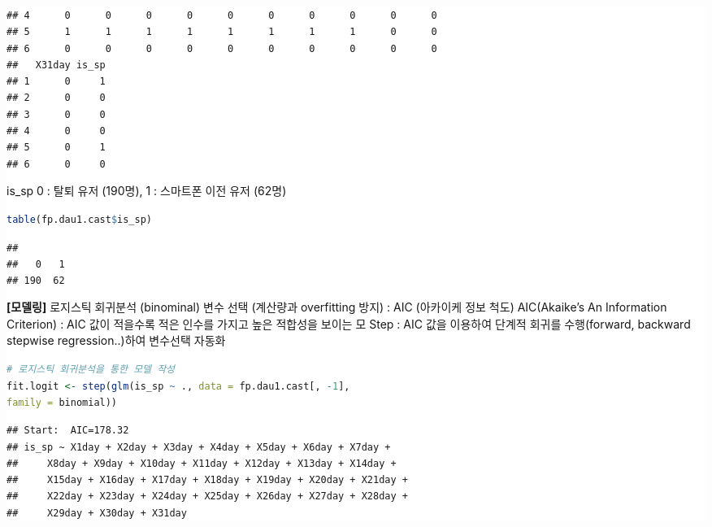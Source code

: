     ## 4      0      0      0      0      0      0      0      0      0      0
    ## 5      1      1      1      1      1      1      1      1      0      0
    ## 6      0      0      0      0      0      0      0      0      0      0
    ##   X31day is_sp
    ## 1      0     1
    ## 2      0     0
    ## 3      0     0
    ## 4      0     0
    ## 5      0     1
    ## 6      0     0

is\_sp
0 : 탈퇴 유저 (190명), 1 : 스마트폰 이전 유저 (62명)

``` r
table(fp.dau1.cast$is_sp)
```

    ## 
    ##   0   1 
    ## 190  62

**\[모델링\]**
로지스틱 회귀분석 (binominal)
변수 선택 (계산량과 overfitting 방지) : AIC (아카이케 정보 척도)
AIC(Akaike’s An Information Criterion) : AIC 값이 적을수록 적은 인수를 가지고 높은 적합성을 보이는 모
Step : AIC 값을 이용하여 단계적 회귀를 수행(forward, backward stepwise regression..)하여 변수선택 자동화

``` r
# 로지스틱 회귀분석을 통한 모델 작성
fit.logit <- step(glm(is_sp ~ ., data = fp.dau1.cast[, -1],
family = binomial))
```

    ## Start:  AIC=178.32
    ## is_sp ~ X1day + X2day + X3day + X4day + X5day + X6day + X7day + 
    ##     X8day + X9day + X10day + X11day + X12day + X13day + X14day + 
    ##     X15day + X16day + X17day + X18day + X19day + X20day + X21day + 
    ##     X22day + X23day + X24day + X25day + X26day + X27day + X28day + 
    ##     X29day + X30day + X31day
